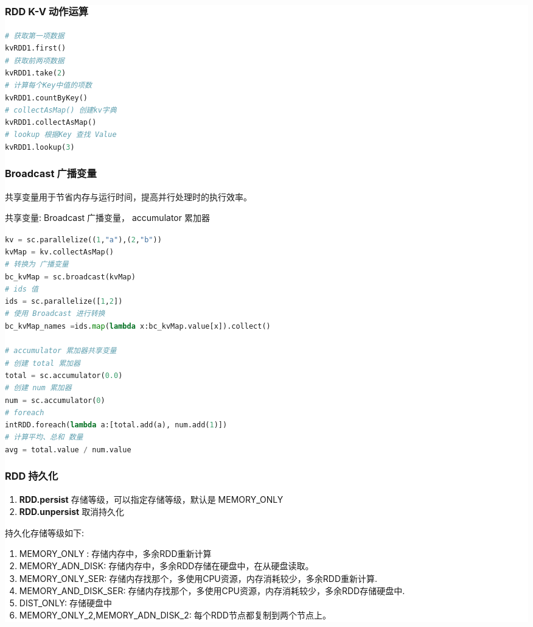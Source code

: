 ### RDD K-V 动作运算

```python
# 获取第一项数据
kvRDD1.first()
# 获取前两项数据
kvRDD1.take(2)
# 计算每个Key中值的项数
kvRDD1.countByKey()
# collectAsMap() 创建kv字典
kvRDD1.collectAsMap()
# lookup 根据Key 查找 Value
kvRDD1.lookup(3)
```

### Broadcast 广播变量

共享变量用于节省内存与运行时间，提高并行处理时的执行效率。

共享变量:
Broadcast 广播变量，
accumulator 累加器

```python
kv = sc.parallelize((1,"a"),(2,"b"))
kvMap = kv.collectAsMap()
# 转换为 广播变量
bc_kvMap = sc.broadcast(kvMap)
# ids 值
ids = sc.parallelize([1,2])
# 使用 Broadcast 进行转换
bc_kvMap_names =ids.map(lambda x:bc_kvMap.value[x]).collect()

# accumulator 累加器共享变量
# 创建 total 累加器
total = sc.accumulator(0.0)
# 创建 num 累加器
num = sc.accumulator(0)
# foreach
intRDD.foreach(lambda a:[total.add(a), num.add(1)])
# 计算平均、总和 数量
avg = total.value / num.value

```

### RDD 持久化

1. **RDD.persist** 存储等级，可以指定存储等级，默认是 MEMORY_ONLY
2. **RDD.unpersist** 取消持久化

持久化存储等级如下:

1. MEMORY_ONLY : 存储内存中，多余RDD重新计算
2. MEMORY_ADN_DISK: 存储内存中，多余RDD存储在硬盘中，在从硬盘读取。
3. MEMORY_ONLY_SER: 存储内存找那个，多使用CPU资源，内存消耗较少，多余RDD重新计算.
4. MEMORY_AND_DISK_SER: 存储内存找那个，多使用CPU资源，内存消耗较少，多余RDD存储硬盘中.
5. DIST_ONLY: 存储硬盘中
6. MEMORY_ONLY_2,MEMORY_ADN_DISK_2: 每个RDD节点都复制到两个节点上。
